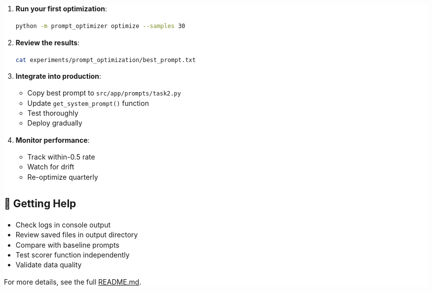 1. **Run your first optimization**:
   ```bash
   python -m prompt_optimizer optimize --samples 30
   ```

2. **Review the results**:
   ```bash
   cat experiments/prompt_optimization/best_prompt.txt
   ```

3. **Integrate into production**:
   - Copy best prompt to `src/app/prompts/task2.py`
   - Update `get_system_prompt()` function
   - Test thoroughly
   - Deploy gradually

4. **Monitor performance**:
   - Track within-0.5 rate
   - Watch for drift
   - Re-optimize quarterly

## 🤝 Getting Help

- Check logs in console output
- Review saved files in output directory
- Compare with baseline prompts
- Test scorer function independently
- Validate data quality

For more details, see the full [README.md](README.md).
